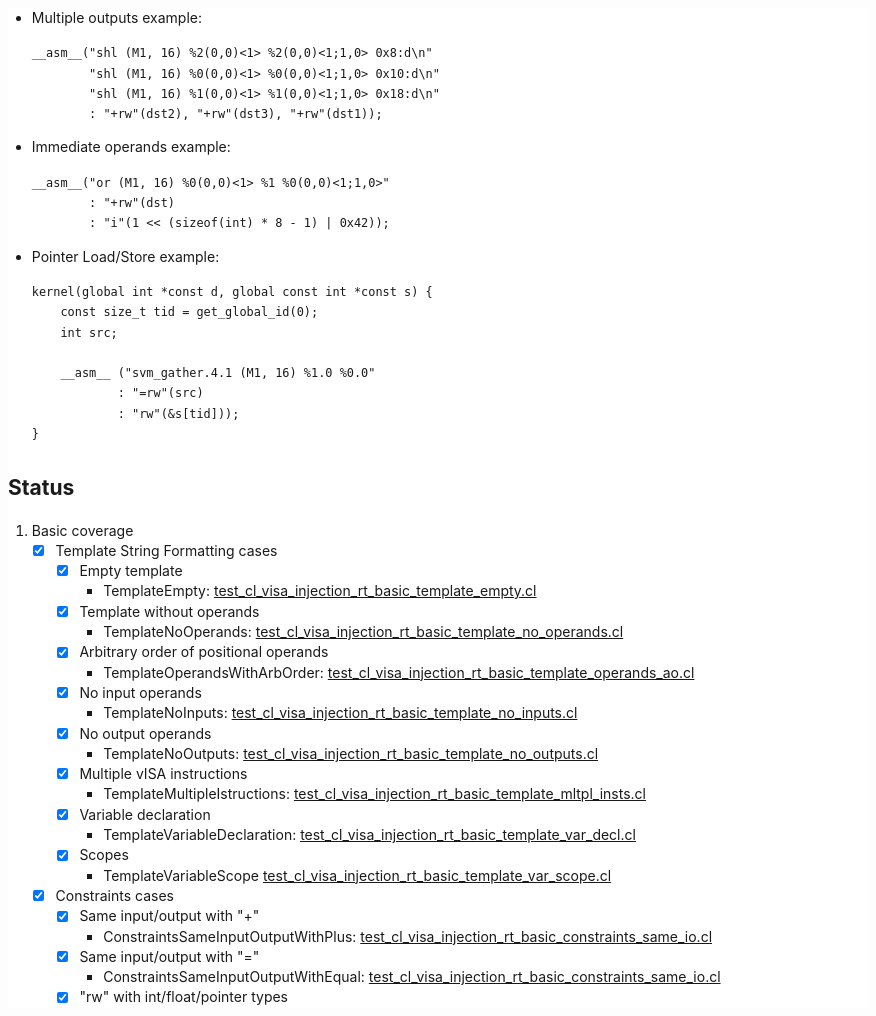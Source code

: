 - Multiple outputs
  example:
  ```
  __asm__("shl (M1, 16) %2(0,0)<1> %2(0,0)<1;1,0> 0x8:d\n"
          "shl (M1, 16) %0(0,0)<1> %0(0,0)<1;1,0> 0x10:d\n"
          "shl (M1, 16) %1(0,0)<1> %1(0,0)<1;1,0> 0x18:d\n"
          : "+rw"(dst2), "+rw"(dst3), "+rw"(dst1));
  ```
- Immediate operands
  example:
  ```
  __asm__("or (M1, 16) %0(0,0)<1> %1 %0(0,0)<1;1,0>"
          : "+rw"(dst)
          : "i"(1 << (sizeof(int) * 8 - 1) | 0x42));
  ```
- Pointer Load/Store
  example:
  ```
  kernel(global int *const d, global const int *const s) {
      const size_t tid = get_global_id(0);
      int src;

      __asm__ ("svm_gather.4.1 (M1, 16) %1.0 %0.0"
              : "=rw"(src)
              : "rw"(&s[tid]));
  }
  ```


## Status

1. Basic coverage
    - [x] Template String Formatting cases
      - [x] Empty template
        - TemplateEmpty: [test_cl_visa_injection_rt_basic_template_empty.cl](test_cl_visa_injection_rt_basic_template_empty.cl)
      - [x] Template without operands
        - TemplateNoOperands: [test_cl_visa_injection_rt_basic_template_no_operands.cl](test_cl_visa_injection_rt_basic_template_no_operands.cl)
      - [x] Arbitrary order of positional operands
        - TemplateOperandsWithArbOrder: [test_cl_visa_injection_rt_basic_template_operands_ao.cl](test_cl_visa_injection_rt_basic_template_operands_ao.cl)
      - [x] No input operands
        - TemplateNoInputs: [test_cl_visa_injection_rt_basic_template_no_inputs.cl](test_cl_visa_injection_rt_basic_template_no_inputs.cl)
      - [x] No output operands
        - TemplateNoOutputs: [test_cl_visa_injection_rt_basic_template_no_outputs.cl](test_cl_visa_injection_rt_basic_template_no_outputs.cl)
      - [x] Multiple vISA instructions
        - TemplateMultipleIstructions: [test_cl_visa_injection_rt_basic_template_mltpl_insts.cl](test_cl_visa_injection_rt_basic_template_mltpl_insts.cl)
      - [x] Variable declaration
        - TemplateVariableDeclaration: [test_cl_visa_injection_rt_basic_template_var_decl.cl](test_cl_visa_injection_rt_basic_template_var_decl.cl)
      - [x] Scopes
        - TemplateVariableScope [test_cl_visa_injection_rt_basic_template_var_scope.cl](test_cl_visa_injection_rt_basic_template_var_scope.cl)
    - [x] Constraints cases
      - [x] Same input/output with "+"
        - ConstraintsSameInputOutputWithPlus: [test_cl_visa_injection_rt_basic_constraints_same_io.cl](test_cl_visa_injection_rt_basic_constraints_same_io.cl)
      - [x] Same input/output with "="
        - ConstraintsSameInputOutputWithEqual: [test_cl_visa_injection_rt_basic_constraints_same_io.cl](test_cl_visa_injection_rt_basic_constraints_same_io.cl)
      - [x] "rw" with int/float/pointer types